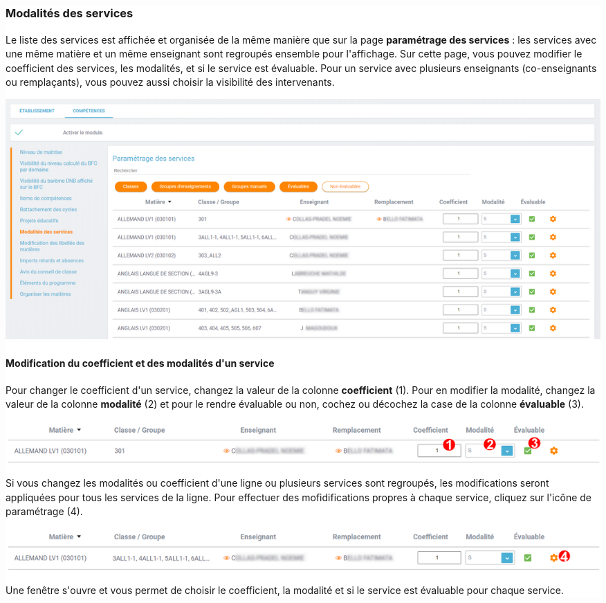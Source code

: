 ### Modalités des services

Le liste des services est affichée et organisée de la même manière que sur la page **paramétrage des services** : les services avec une même matière et un même enseignant sont regroupés ensemble pour l'affichage. Sur cette page, vous pouvez modifier le coefficient des services, les modalités, et si le service est évaluable. Pour un service avec plusieurs enseignants (co-enseignants ou remplaçants), vous pouvez aussi choisir la visibilité des intervenants.

![](.gitbook/assets/img_cgi/viescolaire//2_18_modalites_services.png)

#### Modification du coefficient et des modalités d'un service

Pour changer le coefficient d'un service, changez la valeur de la colonne **coefficient** (1). Pour en modifier la modalité, changez la valeur de la colonne **modalité** (2) et pour le rendre évaluable ou non, cochez ou décochez la case de la colonne **évaluable** (3).

![](.gitbook/assets/img_cgi/viescolaire//2_19_modalites_services2.png)

Si vous changez les modalités ou coefficient d'une ligne ou plusieurs services sont regroupés, les modifications seront appliquées pour tous les services de la ligne. Pour effectuer des mofidifications propres à chaque service, cliquez sur l'icône de paramétrage (4).

![](.gitbook/assets/img_cgi/viescolaire//2_20_modalites_services3.png)

Une fenêtre s'ouvre et vous permet de choisir le coefficient, la modalité et si le service est évaluable pour chaque service.
